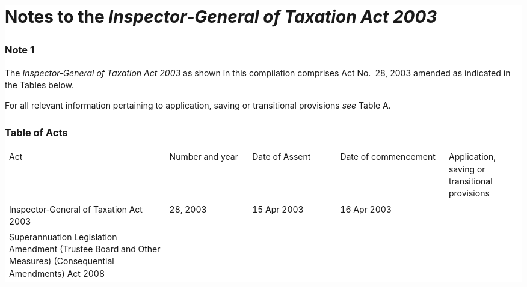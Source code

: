 # Notes to the _Inspector‑General of Taxation Act 2003_

### Note 1

The _Inspector‑General of Taxation Act 2003_ as shown in this compilation comprises Act No. 28, 2003 amended as indicated in the Tables below.

For all relevant information pertaining to application, saving or transitional provisions _see_ Table A.

### Table of Acts

<table>
<colgroup>
  <col width="31%">
  <col width="16%">
  <col width="17%">
  <col width="21%">
  <col width="15%">
</colgroup>

<thead>
  <tr>
    <td>
      <div>Act</div>
    </td>
    <td>
      <div>Number 
and year</div>
    </td>
    <td>
      <div>Date 
of Assent</div>
    </td>
    <td>
      <div>Date of commencement</div>
    </td>
    <td>
      <div>Application, saving or transitional provisions</div>
    </td>
  </tr>
</thead>
<tr>
  <td>
    <div>Inspector‑General of Taxation Act 2003</div>
  </td>
  <td>
    <div>28, 2003</div>
  </td>
  <td>
    <div>15 Apr 2003</div>
  </td>
  <td>
    <div>16 Apr 2003</div>
  </td>
  <td>
    <div></div>
  </td>
</tr>
<tr>
  <td>
    <div>Superannuation Legislation Amendment (Trustee Board and Other Measures) (Consequential Amendments) Act 2008</div>